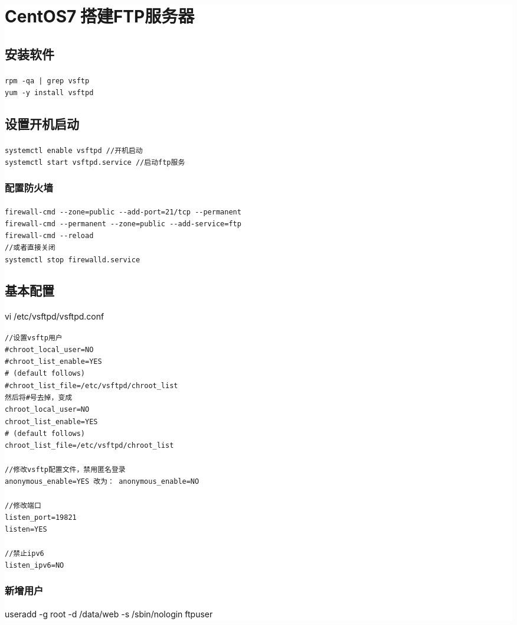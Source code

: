 # CentOS7 搭建FTP服务器

## 安装软件
```
rpm -qa | grep vsftp
yum -y install vsftpd
```

## 设置开机启动
```
systemctl enable vsftpd //开机启动
systemctl start vsftpd.service //启动ftp服务
```
### 配置防火墙
```
firewall-cmd --zone=public --add-port=21/tcp --permanent
firewall-cmd --permanent --zone=public --add-service=ftp
firewall-cmd --reload
//或者直接关闭
systemctl stop firewalld.service
```
## 基本配置
vi /etc/vsftpd/vsftpd.conf
```
//设置vsftp用户
#chroot_local_user=NO
#chroot_list_enable=YES
# (default follows)
#chroot_list_file=/etc/vsftpd/chroot_list
然后将#号去掉，变成
chroot_local_user=NO
chroot_list_enable=YES
# (default follows)
chroot_list_file=/etc/vsftpd/chroot_list

//修改vsftp配置文件，禁用匿名登录
anonymous_enable=YES 改为： anonymous_enable=NO

//修改端口
listen_port=19821
listen=YES

//禁止ipv6
listen_ipv6=NO
```

### 新增用户
useradd -g root -d /data/web -s /sbin/nologin ftpuser
